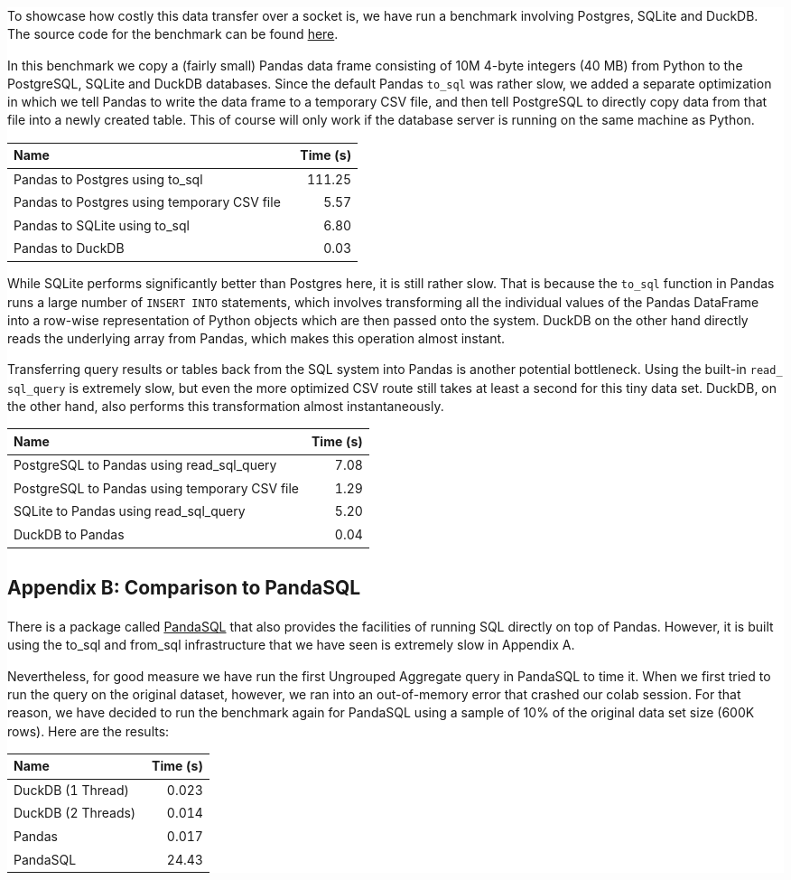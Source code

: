 To showcase how costly this data transfer over a socket is, we have run a benchmark involving Postgres, SQLite and DuckDB. The source code for the benchmark can be found [here](https://gist.github.com/hannes/a95a39a1eda63aeb0ca13fd82d1ba49c).

In this benchmark we copy a (fairly small) Pandas data frame consisting of 10M 4-byte integers (40 MB) from Python to the PostgreSQL, SQLite and DuckDB databases. Since the default Pandas `to_sql` was rather slow, we added a separate optimization in which we tell Pandas to write the data frame to a temporary CSV file, and then tell PostgreSQL to directly copy data from that file into a newly created table. This of course will only work if the database server is running on the same machine as Python.

|                    Name                     | Time (s) |
|:---------------------------------------------|----------:|
| Pandas to Postgres using to_sql             | 111.25   |
| Pandas to Postgres using temporary CSV file&nbsp;&nbsp; | 5.57     |
| Pandas to SQLite using to_sql               | 6.80     |
| Pandas to DuckDB                            | 0.03     |

While SQLite performs significantly better than Postgres here, it is still rather slow. That is because the `to_sql` function in Pandas runs a large number of `INSERT INTO` statements, which involves transforming all the individual values of the Pandas DataFrame into a row-wise representation of  Python objects which are then passed onto the system. DuckDB on the other hand directly reads the underlying array from Pandas, which makes this operation almost instant.

Transferring query results or tables back from the SQL system into Pandas is another potential bottleneck. Using the built-in `read_sql_query` is extremely slow, but even the more optimized CSV route still takes at least a second for this tiny data set. DuckDB, on the other hand, also performs this transformation almost instantaneously.

|                     Name                      | Time (s) |
|:-----------------------------------------------|----------:|
| PostgreSQL to Pandas using read_sql_query     | 7.08     |
| PostgreSQL to Pandas using temporary CSV file | 1.29     |
| SQLite to Pandas using read_sql_query         | 5.20     |
| DuckDB to Pandas                              | 0.04     |

## Appendix B: Comparison to PandaSQL

There is a package called [PandaSQL](https://pypi.org/project/pandasql/) that also provides the facilities of running SQL directly on top of Pandas. However, it is built using the to_sql and from_sql infrastructure that we have seen is extremely slow in Appendix A.

Nevertheless, for good measure we have run the first Ungrouped Aggregate query in PandaSQL to time it. When we first tried to run the query on the original dataset, however, we ran into an out-of-memory error that crashed our colab session. For that reason, we have decided to run the benchmark again for PandaSQL using a sample of 10% of the original data set size (600K rows). Here are the results:

|    Name     | Time (s)  |
|:-------------|-----------:|
| DuckDB (1 Thread) |   0.023   |
| DuckDB (2 Threads)&nbsp; |   0.014   |
| Pandas      |   0.017   |
| PandaSQL    |   24.43   |
